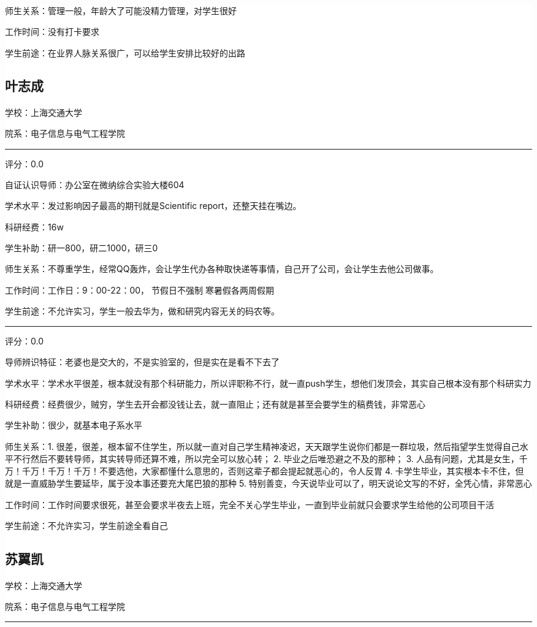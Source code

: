 师生关系：管理一般，年龄大了可能没精力管理，对学生很好

工作时间：没有打卡要求

学生前途：在业界人脉关系很广，可以给学生安排比较好的出路

## 叶志成

学校：上海交通大学

院系：电子信息与电气工程学院

* * *

评分：0.0

自证认识导师：办公室在微纳综合实验大楼604

学术水平：发过影响因子最高的期刊就是Scientific report，还整天挂在嘴边。

科研经费：16w

学生补助：研一800，研二1000，研三0

师生关系：不尊重学生，经常QQ轰炸，会让学生代办各种取快递等事情，自己开了公司，会让学生去他公司做事。

工作时间：工作日：9：00-22：00，
节假日不强制
寒暑假各两周假期

学生前途：不允许实习，学生一般去华为，做和研究内容无关的码农等。

* * *

评分：0.0

导师辨识特征：老婆也是交大的，不是实验室的，但是实在是看不下去了

学术水平：学术水平很差，根本就没有那个科研能力，所以评职称不行，就一直push学生，想他们发顶会，其实自己根本没有那个科研实力

科研经费：经费很少，贼穷，学生去开会都没钱让去，就一直阻止；还有就是甚至会要学生的稿费钱，非常恶心

学生补助：很少，就基本电子系水平

师生关系：1\. 很差，很差，根本留不住学生，所以就一直对自己学生精神凌迟，天天跟学生说你们都是一群垃圾，然后指望学生觉得自己水平不行然后不要转导师，其实转导师还算不难，所以完全可以放心转；
2\. 毕业之后唯恐避之不及的那种；
3\. 人品有问题，尤其是女生，千万！千万！千万！千万！不要选他，大家都懂什么意思的，否则这辈子都会提起就恶心的，令人反胃
4\. 卡学生毕业，其实根本卡不住，但就是一直威胁学生要延毕，属于没本事还要充大尾巴狼的那种
5\. 特别善变，今天说毕业可以了，明天说论文写的不好，全凭心情，非常恶心

工作时间：工作时间要求很死，甚至会要求半夜去上班，完全不关心学生毕业，一直到毕业前就只会要求学生给他的公司项目干活

学生前途：不允许实习，学生前途全看自己

## 苏翼凯

学校：上海交通大学

院系：电子信息与电气工程学院

* * *
